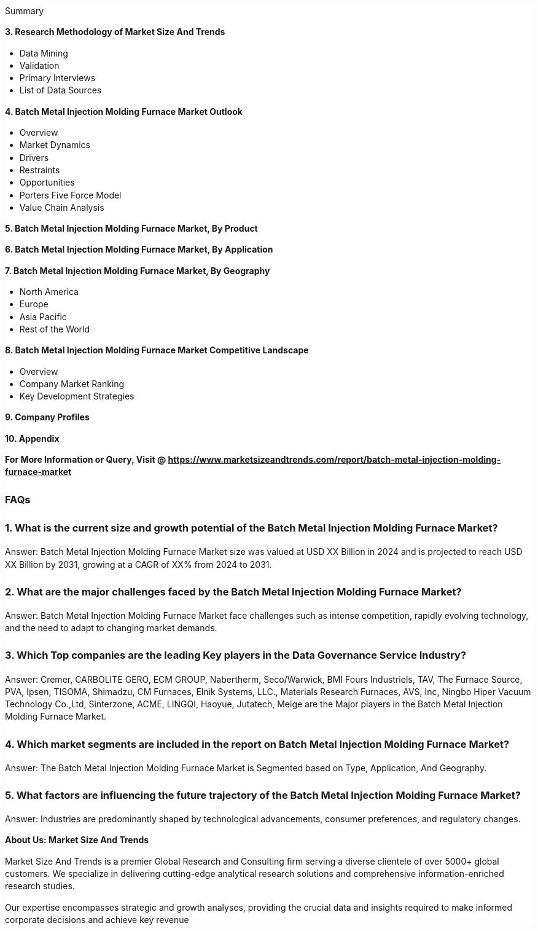 Summary</span></strong></p></div><div class="" data-test-id=""><p><strong><span class="">3. Research Methodology of Market Size And Trends</span></strong></p></div><div class="" data-test-id=""><ul><li><span class="">Data Mining</span></li><li><span class="">Validation</span></li><li><span class="">Primary Interviews</span></li><li><span class="">List of Data Sources</span></li></ul></div><div class="" data-test-id=""><p><strong><span class="">4. Batch Metal Injection Molding Furnace Market Outlook</span></strong></p></div><div class="" data-test-id=""><ul><li><span class="">Overview</span></li><li><span class="">Market Dynamics</span></li><li><span class="">Drivers</span></li><li><span class="">Restraints</span></li><li><span class="">Opportunities</span></li><li><span class="">Porters Five Force Model</span></li><li><span class="">Value Chain Analysis</span></li></ul></div><div class="" data-test-id=""><p><strong><span class="">5. Batch Metal Injection Molding Furnace Market, By Product</span></strong></p></div><div class="" data-test-id=""><p><strong><span class="">6. Batch Metal Injection Molding Furnace Market, By Application</span></strong></p></div><div class="" data-test-id=""><p><strong><span class="">7. Batch Metal Injection Molding Furnace Market, By Geography</span></strong></p></div><div class="" data-test-id=""><ul><li><span class="">North America</span></li><li><span class="">Europe</span></li><li><span class="">Asia Pacific</span></li><li><span class="">Rest of the World</span></li></ul></div><div class="" data-test-id=""><p><strong><span class="">8. Batch Metal Injection Molding Furnace Market Competitive Landscape</span></strong></p></div><div class="" data-test-id=""><ul><li><span class="">Overview</span></li><li><span class="">Company Market Ranking</span></li><li><span class="">Key Development Strategies</span></li></ul></div><div class="" data-test-id=""><p><strong><span class="">9. Company Profiles</span></strong></p></div><div class="" data-test-id=""><p><strong><span class="">10. Appendix</span></strong></p></div><div class="" data-test-id=""><p><strong><span class="">For More Information or Query, Visit @ <a href="https://www.marketsizeandtrends.com/report/batch-metal-injection-molding-furnace-market" target="_blank">https://www.marketsizeandtrends.com/report/batch-metal-injection-molding-furnace-market</a></span></strong></p></div><div class="" data-test-id=""><div class="article-main__content" data-test-id="publishing-text-block"><h3><strong><span class="">FAQs</span></strong></h3></div><div class="article-main__content" data-test-id="publishing-text-block"><h3><span class="">1. What is the current size and growth potential of the Batch Metal Injection Molding Furnace Market?</span></h3></div><div class="article-main__content" data-test-id="publishing-text-block"><p><span class="font-[700]">Answer</span><span class="">: Batch Metal Injection Molding Furnace Market size was valued at USD XX Billion in 2024 and is projected to reach USD XX Billion by 2031, growing at a CAGR of XX% from 2024 to 2031.</span></p></div><div class="article-main__content" data-test-id="publishing-text-block"><h3><span class="">2. What are the major challenges faced by the Batch Metal Injection Molding Furnace Market?</span></h3></div><div class="article-main__content" data-test-id="publishing-text-block"><p><span class="font-[700]">Answer</span><span class="">: Batch Metal Injection Molding Furnace Market face challenges such as intense competition, rapidly evolving technology, and the need to adapt to changing market demands.</span></p></div><div class="article-main__content" data-test-id="publishing-text-block"><h3><span class="">3. Which Top companies are the leading Key players in the Data Governance Service Industry?</span></h3></div><div class="article-main__content" data-test-id="publishing-text-block"><p><span class="font-[700]">Answer</span><span class="">: Cremer, CARBOLITE GERO, ECM GROUP, Nabertherm, Seco/Warwick, BMI Fours Industriels, TAV, The Furnace Source, PVA, Ipsen, TISOMA, Shimadzu, CM Furnaces, Elnik Systems, LLC., Materials Research Furnaces, AVS, Inc, Ningbo Hiper Vacuum Technology Co.,Ltd, Sinterzone, ACME, LINGQI, Haoyue, Jutatech, Meige are the Major players in the Batch Metal Injection Molding Furnace Market.</span></p></div><div class="article-main__content" data-test-id="publishing-text-block"><h3><span class="">4. Which market segments are included in the report on Batch Metal Injection Molding Furnace Market?</span></h3></div><div class="article-main__content" data-test-id="publishing-text-block"><p><span class="font-[700]">Answer</span><span class="">: The Batch Metal Injection Molding Furnace Market is Segmented based on Type, Application, And Geography.</span></p></div><div class="article-main__content" data-test-id="publishing-text-block"><h3><span class="">5. What factors are influencing the future trajectory of the Batch Metal Injection Molding Furnace Market?</span></h3></div><div class="article-main__content" data-test-id="publishing-text-block"><p><span class="font-[700]">Answer:</span><span class="">&nbsp;Industries are predominantly shaped by technological advancements, consumer preferences, and regulatory changes.</span></p></div><p><strong><span class="">About Us: Market Size And Trends</span></strong></p></div><div class="" data-test-id=""><p><span class="">Market Size And Trends is a premier Global Research and Consulting firm serving a diverse clientele of over 5000+ global customers. We specialize in delivering cutting-edge analytical research solutions and comprehensive information-enriched research studies.</span></p></div><div class="" data-test-id=""><p><span class="">Our expertise encompasses strategic and growth analyses, providing the crucial data and insights required to make informed corporate decisions and achieve key revenue
